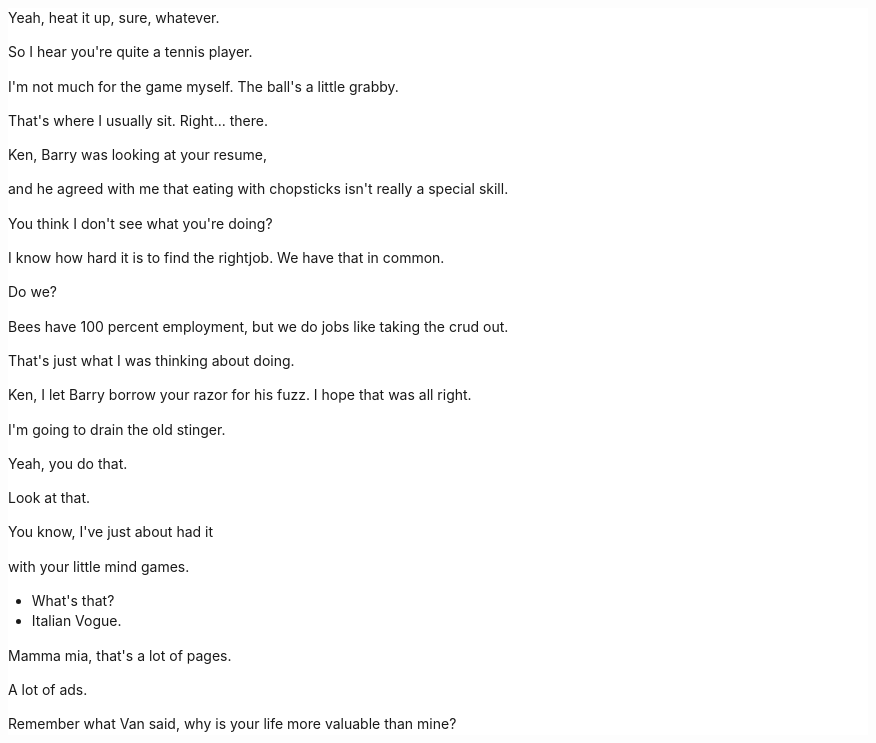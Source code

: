 
Yeah, heat it up, sure, whatever.


So I hear you're quite a tennis player.


I'm not much for the game myself.
The ball's a little grabby.


That's where I usually sit.
Right... there.


Ken, Barry was looking at your resume,


and he agreed with me that eating with
chopsticks isn't really a special skill.


You think I don't see what you're doing?


I know how hard it is to find
the rightjob. We have that in common.


Do we?


Bees have 100 percent employment,
but we do jobs like taking the crud out.


That's just what
I was thinking about doing.


Ken, I let Barry borrow your razor
for his fuzz. I hope that was all right.


I'm going to drain the old stinger.


Yeah, you do that.


Look at that.


You know, I've just about had it


with your little mind games.


- What's that?
- Italian Vogue.


Mamma mia, that's a lot of pages.


A lot of ads.


Remember what Van said, why is
your life more valuable than mine?
